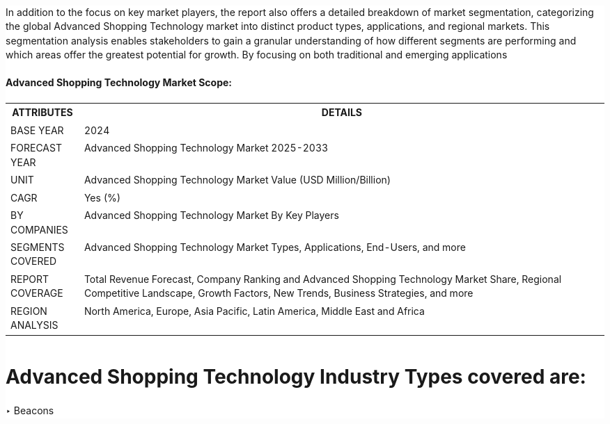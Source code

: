 In addition to the focus on key market players, the report also offers a detailed breakdown of market segmentation, categorizing the global Advanced Shopping Technology market into distinct product types, applications, and regional markets. This segmentation analysis enables stakeholders to gain a granular understanding of how different segments are performing and which areas offer the greatest potential for growth. By focusing on both traditional and emerging applications

<h4>Advanced Shopping Technology Market Scope:</h4>
<table>
<tr>
<th>ATTRIBUTES</th>
<th>DETAILS</th>
</tr>
<tr>
<td>BASE YEAR</td>
<td>2024</td>
</tr>
<tr>
<td>FORECAST YEAR</td>
<td>Advanced Shopping Technology Market 2025-2033</td>
</tr>
<tr>
<td>UNIT</td>
<td>Advanced Shopping Technology Market Value (USD Million/Billion)</td>
<tr>
<td>CAGR</td>
<td>Yes (%)</td>
</tr>
</tr>
<tr>
<td>BY COMPANIES</td>
<td>Advanced Shopping Technology Market By Key Players</td>
</tr>
<tr>
<td>SEGMENTS COVERED</td>
<td>Advanced Shopping Technology Market Types, Applications, End-Users, and more</td>
</tr>
<tr>
<td>REPORT COVERAGE</td>
<td>Total Revenue Forecast, Company Ranking and Advanced Shopping Technology Market Share, Regional Competitive Landscape, Growth Factors, New Trends, Business Strategies, and more</td>
</tr>
<tr>
<td>REGION ANALYSIS</td>
<td>North America, Europe, Asia Pacific, Latin America, Middle East and Africa</td>
</tr>
</table>

# <strong>Advanced Shopping Technology Industry Types covered are:</strong>

‣ Beacons
